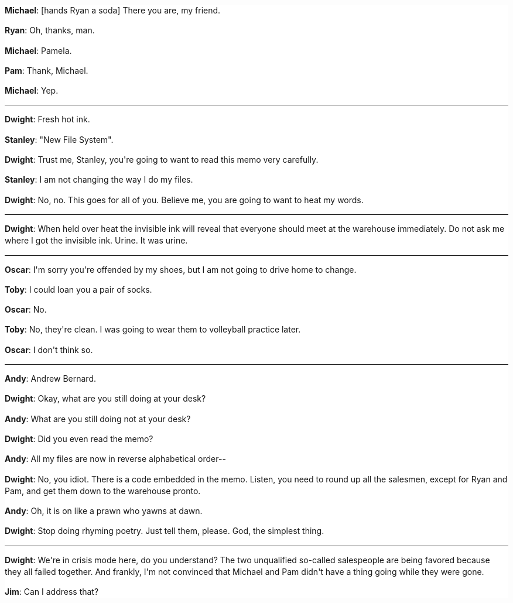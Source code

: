 **Michael**: \[hands Ryan a soda\] There you are, my friend.  
  
**Ryan**: Oh, thanks, man.  
  
**Michael**: Pamela.  
  
**Pam**: Thank, Michael.  
  
**Michael**: Yep.  

* * *

**Dwight**: Fresh hot ink.  
  
**Stanley**: "New File System".  
  
**Dwight**: Trust me, Stanley, you're going to want to read this memo very carefully.  
  
**Stanley**: I am not changing the way I do my files.  
  
**Dwight**: No, no. This goes for all of you. Believe me, you are going to want to heat my words.  

* * *

**Dwight**: When held over heat the invisible ink will reveal that everyone should meet at the warehouse immediately. Do not ask me where I got the invisible ink. Urine. It was urine.  

* * *

**Oscar**: I'm sorry you're offended by my shoes, but I am not going to drive home to change.  
  
**Toby**: I could loan you a pair of socks.  
  
**Oscar**: No.  
  
**Toby**: No, they're clean. I was going to wear them to volleyball practice later.  
  
**Oscar**: I don't think so.  

* * *

**Andy**: Andrew Bernard.  
  
**Dwight**: Okay, what are you still doing at your desk?  
  
**Andy**: What are you still doing not at your desk?  
  
**Dwight**: Did you even read the memo?  
  
**Andy**: All my files are now in reverse alphabetical order--  
  
**Dwight**: No, you idiot. There is a code embedded in the memo. Listen, you need to round up all the salesmen, except for Ryan and Pam, and get them down to the warehouse pronto.  
  
**Andy**: Oh, it is on like a prawn who yawns at dawn.  
  
**Dwight**: Stop doing rhyming poetry. Just tell them, please. God, the simplest thing.  

* * *

**Dwight**: We're in crisis mode here, do you understand? The two unqualified so-called salespeople are being favored because they all failed together. And frankly, I'm not convinced that Michael and Pam didn't have a thing going while they were gone.  
  
**Jim**: Can I address that?  
  